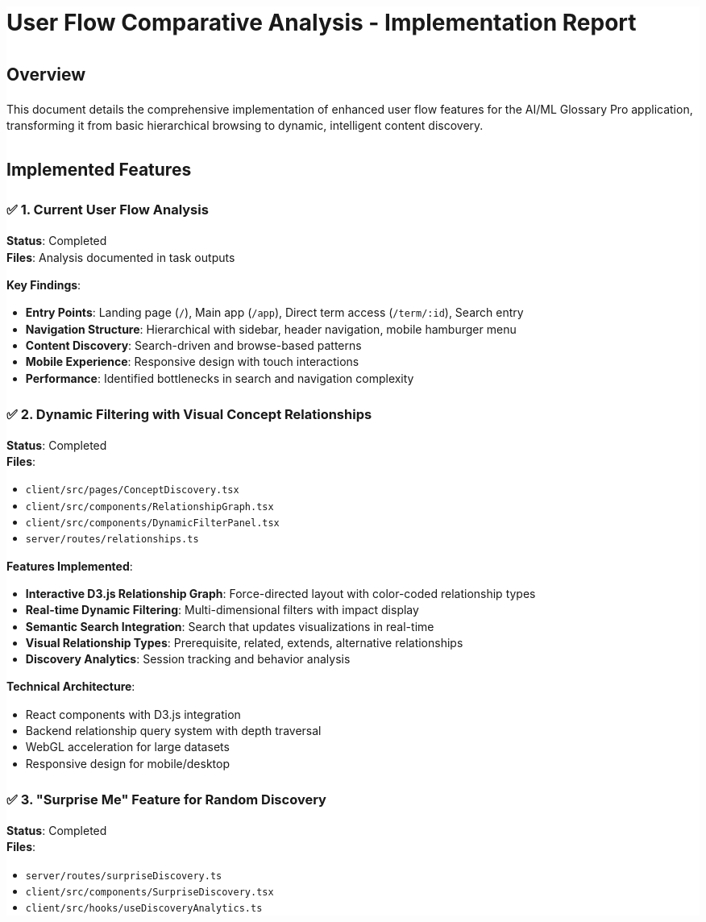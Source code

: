 # User Flow Comparative Analysis - Implementation Report

## Overview

This document details the comprehensive implementation of enhanced user flow features for the AI/ML Glossary Pro application, transforming it from basic hierarchical browsing to dynamic, intelligent content discovery.

## Implemented Features

### ✅ 1. Current User Flow Analysis

**Status**: Completed  
**Files**: Analysis documented in task outputs  

**Key Findings**:
- **Entry Points**: Landing page (`/`), Main app (`/app`), Direct term access (`/term/:id`), Search entry
- **Navigation Structure**: Hierarchical with sidebar, header navigation, mobile hamburger menu
- **Content Discovery**: Search-driven and browse-based patterns
- **Mobile Experience**: Responsive design with touch interactions
- **Performance**: Identified bottlenecks in search and navigation complexity

### ✅ 2. Dynamic Filtering with Visual Concept Relationships

**Status**: Completed  
**Files**: 
- `client/src/pages/ConceptDiscovery.tsx`
- `client/src/components/RelationshipGraph.tsx`
- `client/src/components/DynamicFilterPanel.tsx`
- `server/routes/relationships.ts`

**Features Implemented**:
- **Interactive D3.js Relationship Graph**: Force-directed layout with color-coded relationship types
- **Real-time Dynamic Filtering**: Multi-dimensional filters with impact display
- **Semantic Search Integration**: Search that updates visualizations in real-time
- **Visual Relationship Types**: Prerequisite, related, extends, alternative relationships
- **Discovery Analytics**: Session tracking and behavior analysis

**Technical Architecture**:
- React components with D3.js integration
- Backend relationship query system with depth traversal
- WebGL acceleration for large datasets
- Responsive design for mobile/desktop

### ✅ 3. "Surprise Me" Feature for Random Discovery

**Status**: Completed  
**Files**:
- `server/routes/surpriseDiscovery.ts`
- `client/src/components/SurpriseDiscovery.tsx`
- `client/src/hooks/useDiscoveryAnalytics.ts`
